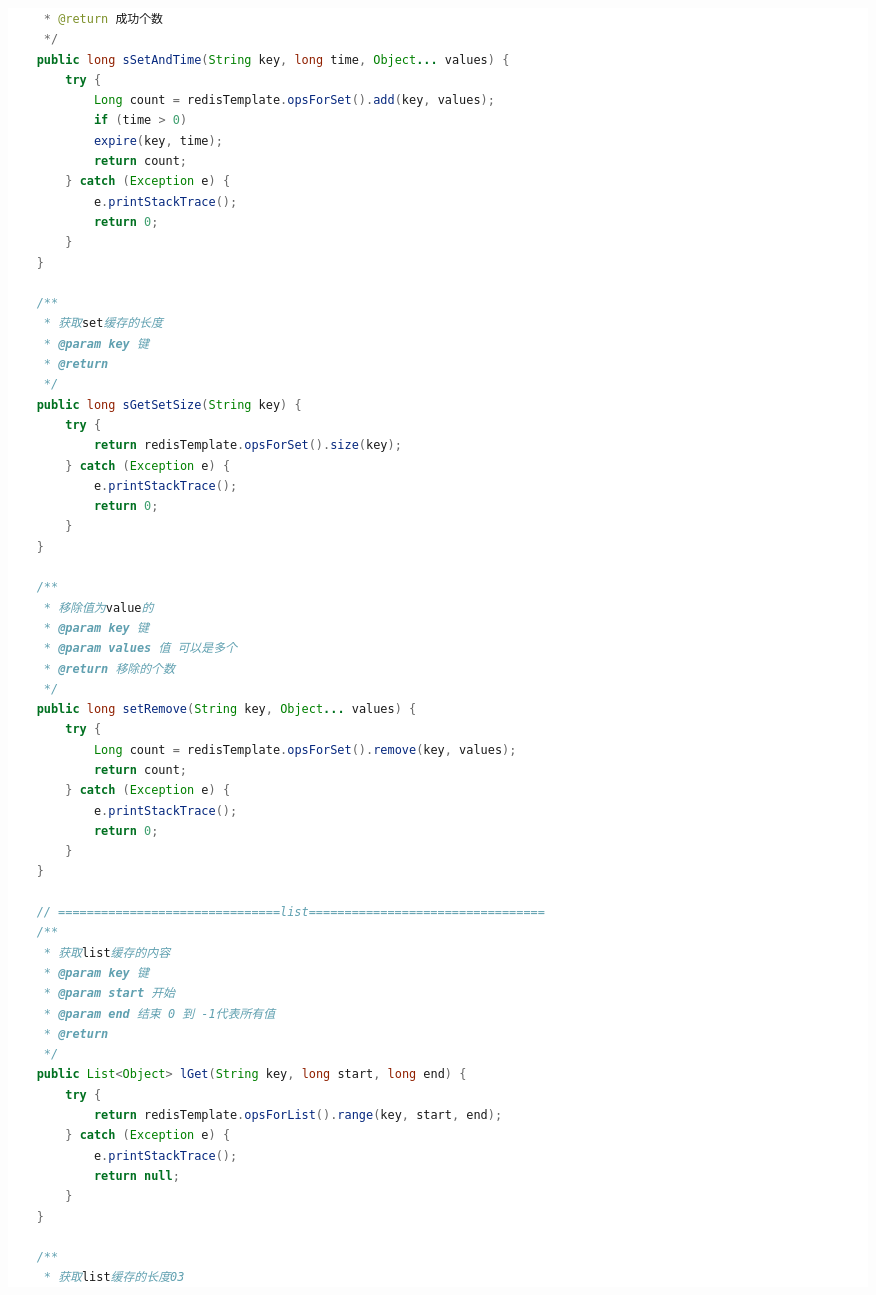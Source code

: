 ```java
     * @return 成功个数
     */
    public long sSetAndTime(String key, long time, Object... values) {
        try {
            Long count = redisTemplate.opsForSet().add(key, values);
            if (time > 0)
            expire(key, time);
            return count;
        } catch (Exception e) {
            e.printStackTrace();
            return 0;
        }
    }

    /**
     * 获取set缓存的长度
     * @param key 键
     * @return
     */
    public long sGetSetSize(String key) {
        try {
            return redisTemplate.opsForSet().size(key);
        } catch (Exception e) {
            e.printStackTrace();
            return 0;
        }
    }

    /**
     * 移除值为value的
     * @param key 键
     * @param values 值 可以是多个
     * @return 移除的个数
     */
    public long setRemove(String key, Object... values) {
        try {
            Long count = redisTemplate.opsForSet().remove(key, values);
            return count;
        } catch (Exception e) {
            e.printStackTrace();
            return 0;
        }
    }

    // ===============================list=================================
    /**
     * 获取list缓存的内容
     * @param key 键
     * @param start 开始
     * @param end 结束 0 到 -1代表所有值
     * @return
     */
    public List<Object> lGet(String key, long start, long end) {
        try {
            return redisTemplate.opsForList().range(key, start, end);
        } catch (Exception e) {
            e.printStackTrace();
            return null;
        }
    }

    /**
     * 获取list缓存的长度03
```